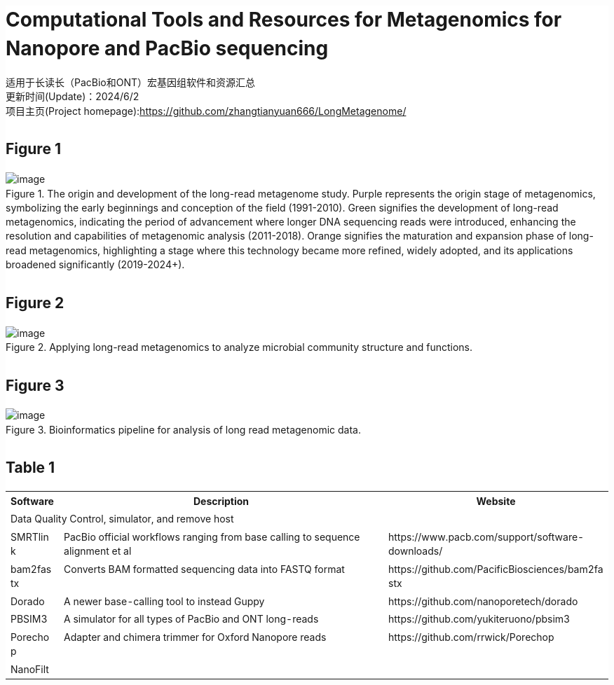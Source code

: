 # Computational Tools and Resources for Metagenomics for Nanopore and PacBio sequencing

适用于长读长（PacBio和ONT）宏基因组软件和资源汇总  
更新时间(Update)：2024/6/2  
项目主页(Project homepage):https://github.com/zhangtianyuan666/LongMetagenome/  


## Figure 1
![image](https://github.com/zhangtianyuan666/LongMetagenome/assets/99855545/f10a21ec-11c0-4e00-8c06-3298e17aed41)  
Figure 1. The origin and development of the long-read metagenome study. Purple represents the origin stage of metagenomics, symbolizing the early beginnings and conception of the field (1991-2010). Green signifies the development of long-read metagenomics, indicating the period of advancement where longer DNA sequencing reads were introduced, enhancing the resolution and capabilities of metagenomic analysis (2011-2018).  Orange signifies the maturation and expansion phase of long-read metagenomics, highlighting a stage where this technology became more refined, widely adopted, and its applications broadened significantly (2019-2024+).   

## Figure 2 
![image](https://github.com/zhangtianyuan666/LongMetagenome/assets/99855545/2ecc11e2-bc75-4969-95ab-75c6abf080a0)  
Figure 2. Applying long-read metagenomics to analyze microbial community structure and functions.   

## Figure 3
![image](https://github.com/zhangtianyuan666/LongMetagenome/assets/99855545/a13f292c-83bb-4caa-afcc-4046fcf77352)  
Figure 3. Bioinformatics pipeline for analysis of long read metagenomic data.  

## Table 1 
<table>
  <tr>
    <th>Software</th>
    <th>Description</th>
    <th>Website</th>
  </tr>
  <tr>
    <td colspan="3">Data Quality Control, simulator, and remove host</td>
  </tr>
  <tr>
    <td>SMRTlink</td>
    <td>PacBio official workflows ranging from  base calling to sequence alignment et al</td>
    <td>https://www.pacb.com/support/software-downloads/</td>
  <tr>
    <td>bam2fastx</td>
    <td>Converts BAM formatted sequencing data into FASTQ format</td>
    <td>https://github.com/PacificBiosciences/bam2fastx</td>
  <tr>
    <td>Dorado</td>
    <td>A newer base-calling tool to instead Guppy</td>
    <td>https://github.com/nanoporetech/dorado</td>
  <tr>
    <td>PBSIM3</td>
    <td>A simulator for all types of PacBio and ONT long-reads</td>
    <td>https://github.com/yukiteruono/pbsim3</td>
  <tr>
    <td>Porechop</td>
    <td>Adapter and chimera trimmer for Oxford Nanopore reads</td>
    <td>https://github.com/rrwick/Porechop</td>
  <tr>
    <td>NanoFilt</td>
